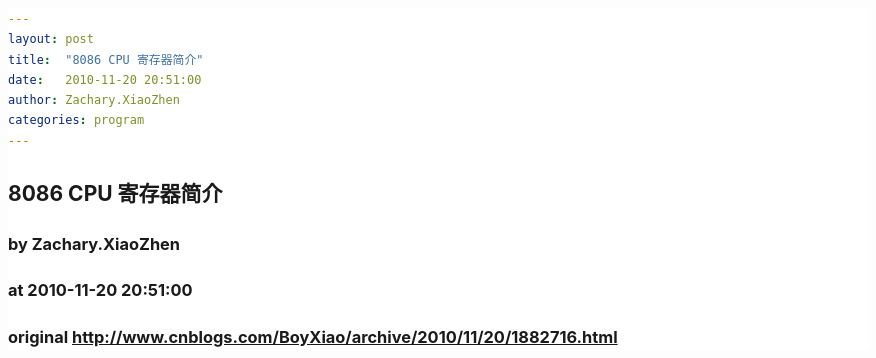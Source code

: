 ```yaml
---
layout: post
title:  "8086 CPU 寄存器简介"
date:   2010-11-20 20:51:00
author: Zachary.XiaoZhen
categories: program
---
```


## 8086 CPU 寄存器简介
### by Zachary.XiaoZhen
### at 2010-11-20 20:51:00
### original <http://www.cnblogs.com/BoyXiao/archive/2010/11/20/1882716.html>
